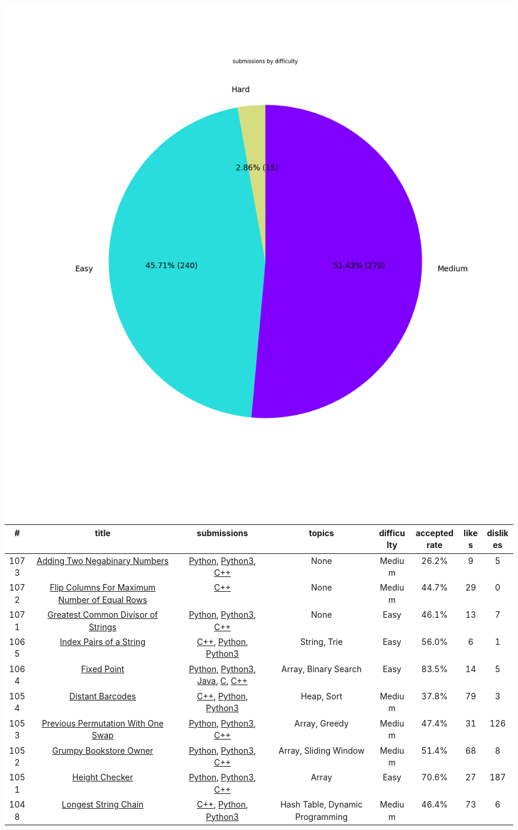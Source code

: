 <p align="center"><img src="DifficultyFigure.png"></p>

| # | title | submissions | topics | difficulty | accepted rate | likes | dislikes |
| :------: | :------: | :------: | :------: | :------: | :------: | :------: | :------: |
| 1073 | [Adding Two Negabinary Numbers](https://leetcode.com/problems/adding-two-negabinary-numbers/) | [Python](python/1073.py), [Python3](python3/1073.py), [C++](cpp/1073.cpp) | None | Medium | 26.2% | 9 | 5
| 1072 | [Flip Columns For Maximum Number of Equal Rows](https://leetcode.com/problems/flip-columns-for-maximum-number-of-equal-rows/) | [C++](cpp/1072.cpp) | None | Medium | 44.7% | 29 | 0
| 1071 | [Greatest Common Divisor of Strings](https://leetcode.com/problems/greatest-common-divisor-of-strings/) | [Python](python/1071.py), [Python3](python3/1071.py), [C++](cpp/1071.cpp) | None | Easy | 46.1% | 13 | 7
| 1065 | [Index Pairs of a String](https://leetcode.com/problems/index-pairs-of-a-string/) | [C++](cpp/1065.cpp), [Python](python/1065.py), [Python3](python3/1065.py) | String, Trie | Easy | 56.0% | 6 | 1
| 1064 | [Fixed Point](https://leetcode.com/problems/fixed-point/) | [Python](python/1064.py), [Python3](python3/1064.py), [Java](java/1064.java), [C](c/1064.c), [C++](cpp/1064.cpp) | Array, Binary Search | Easy | 83.5% | 14 | 5
| 1054 | [Distant Barcodes](https://leetcode.com/problems/distant-barcodes/) | [C++](cpp/1054.cpp), [Python](python/1054.py), [Python3](python3/1054.py) | Heap, Sort | Medium | 37.8% | 79 | 3
| 1053 | [Previous Permutation With One Swap](https://leetcode.com/problems/previous-permutation-with-one-swap/) | [Python](python/1053.py), [Python3](python3/1053.py), [C++](cpp/1053.cpp) | Array, Greedy | Medium | 47.4% | 31 | 126
| 1052 | [Grumpy Bookstore Owner](https://leetcode.com/problems/grumpy-bookstore-owner/) | [Python](python/1052.py), [Python3](python3/1052.py), [C++](cpp/1052.cpp) | Array, Sliding Window | Medium | 51.4% | 68 | 8
| 1051 | [Height Checker](https://leetcode.com/problems/height-checker/) | [Python](python/1051.py), [Python3](python3/1051.py), [C++](cpp/1051.cpp) | Array | Easy | 70.6% | 27 | 187
| 1048 | [Longest String Chain](https://leetcode.com/problems/longest-string-chain/) | [C++](cpp/1048.cpp), [Python](python/1048.py), [Python3](python3/1048.py) | Hash Table, Dynamic Programming | Medium | 46.4% | 73 | 6